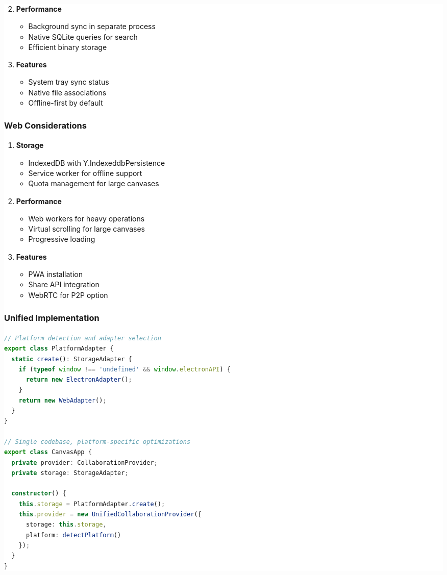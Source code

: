 2. **Performance**
   - Background sync in separate process
   - Native SQLite queries for search
   - Efficient binary storage

3. **Features**
   - System tray sync status
   - Native file associations
   - Offline-first by default

### Web Considerations

1. **Storage**
   - IndexedDB with Y.IndexeddbPersistence
   - Service worker for offline support
   - Quota management for large canvases

2. **Performance**
   - Web workers for heavy operations
   - Virtual scrolling for large canvases
   - Progressive loading

3. **Features**
   - PWA installation
   - Share API integration
   - WebRTC for P2P option

### Unified Implementation

```typescript
// Platform detection and adapter selection
export class PlatformAdapter {
  static create(): StorageAdapter {
    if (typeof window !== 'undefined' && window.electronAPI) {
      return new ElectronAdapter();
    }
    return new WebAdapter();
  }
}

// Single codebase, platform-specific optimizations
export class CanvasApp {
  private provider: CollaborationProvider;
  private storage: StorageAdapter;
  
  constructor() {
    this.storage = PlatformAdapter.create();
    this.provider = new UnifiedCollaborationProvider({
      storage: this.storage,
      platform: detectPlatform()
    });
  }
}
```
